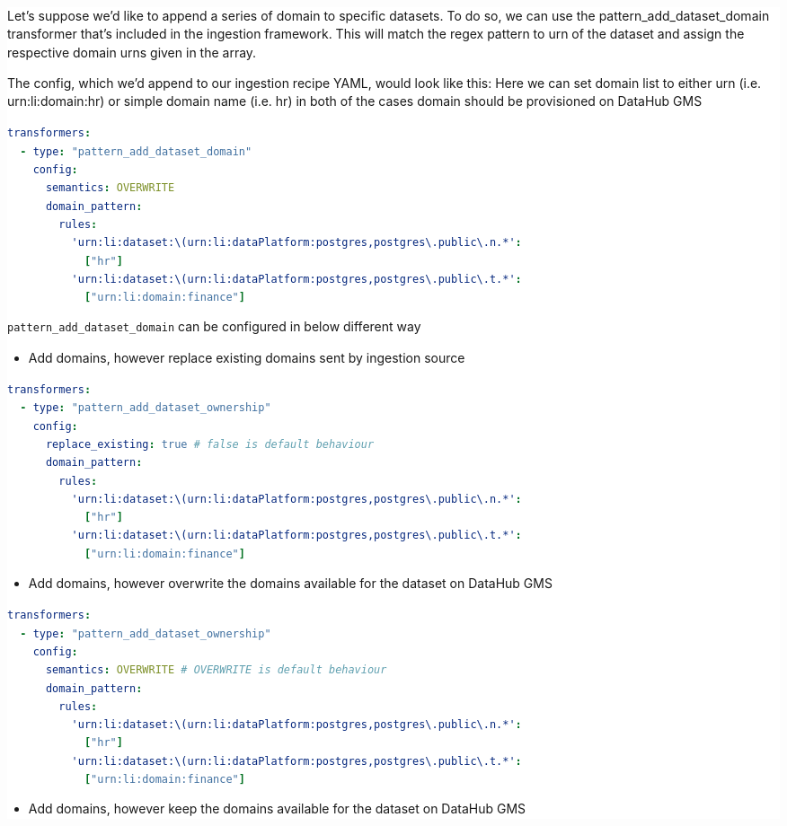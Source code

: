 Let’s suppose we’d like to append a series of domain to specific datasets. To do so, we can use the pattern_add_dataset_domain transformer that’s included in the ingestion framework.
This will match the regex pattern to urn of the dataset and assign the respective domain urns given in the array.

The config, which we’d append to our ingestion recipe YAML, would look like this:
Here we can set domain list to either urn (i.e. urn:li:domain:hr) or simple domain name (i.e. hr)
in both of the cases domain should be provisioned on DataHub GMS

```yaml
transformers:
  - type: "pattern_add_dataset_domain"
    config:
      semantics: OVERWRITE
      domain_pattern:
        rules:
          'urn:li:dataset:\(urn:li:dataPlatform:postgres,postgres\.public\.n.*':
            ["hr"]
          'urn:li:dataset:\(urn:li:dataPlatform:postgres,postgres\.public\.t.*':
            ["urn:li:domain:finance"]
```

`pattern_add_dataset_domain` can be configured in below different way

- Add domains, however replace existing domains sent by ingestion source

```yaml
transformers:
  - type: "pattern_add_dataset_ownership"
    config:
      replace_existing: true # false is default behaviour
      domain_pattern:
        rules:
          'urn:li:dataset:\(urn:li:dataPlatform:postgres,postgres\.public\.n.*':
            ["hr"]
          'urn:li:dataset:\(urn:li:dataPlatform:postgres,postgres\.public\.t.*':
            ["urn:li:domain:finance"]
```

- Add domains, however overwrite the domains available for the dataset on DataHub GMS

```yaml
transformers:
  - type: "pattern_add_dataset_ownership"
    config:
      semantics: OVERWRITE # OVERWRITE is default behaviour
      domain_pattern:
        rules:
          'urn:li:dataset:\(urn:li:dataPlatform:postgres,postgres\.public\.n.*':
            ["hr"]
          'urn:li:dataset:\(urn:li:dataPlatform:postgres,postgres\.public\.t.*':
            ["urn:li:domain:finance"]
```

- Add domains, however keep the domains available for the dataset on DataHub GMS
